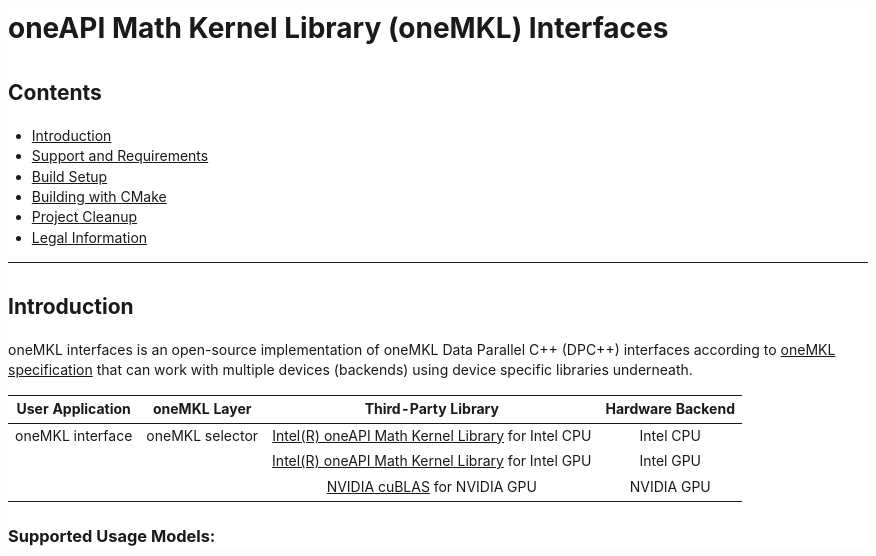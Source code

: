# oneAPI Math Kernel Library (oneMKL) Interfaces

## Contents

- [Introduction](#introduction)
- [Support and Requirements](#support-and-requirements)
- [Build Setup](#build-setup)
- [Building with CMake](#building-with-cmake)
- [Project Cleanup](#project-cleanup)
- [Legal Information](#legal-information)

---

## Introduction

oneMKL interfaces is an open-source implementation of oneMKL Data Parallel C++ (DPC++) interfaces according to [oneMKL specification](https://spec.oneapi.com/versions/latest/elements/oneMKL/source/index.html) that can work with multiple devices (backends) using device specific libraries underneath.

<table>
    <thead>
        <tr align="center" >
            <th>User Application</th>
            <th>oneMKL Layer</th>
            <th>Third-Party Library</th>
            <th>Hardware Backend</th>
        </tr>
    </thead>
    <tbody>
        <tr>
            <td rowspan=4 align="center">oneMKL interface</td>
            <td rowspan=4 align="center">oneMKL selector</td>
            <td align="center"><a href="https://software.intel.com/en-us/oneapi/onemkl">Intel(R) oneAPI Math Kernel Library</a> for Intel CPU</td>
            <td align="center">Intel CPU</td>
        </tr>
        <tr>
            <td align="center"><a href="https://software.intel.com/en-us/oneapi/onemkl">Intel(R) oneAPI Math Kernel Library</a> for Intel GPU</td>
            <td align="center">Intel GPU</td>
        </tr>
        <tr>
            <td align="center"><a href="https://developer.nvidia.com/cublas"> NVIDIA cuBLAS</a> for NVIDIA GPU </td>
            <td align="center">NVIDIA GPU</td>
        </tr>
    </tbody>
</table>

### Supported Usage Models:
